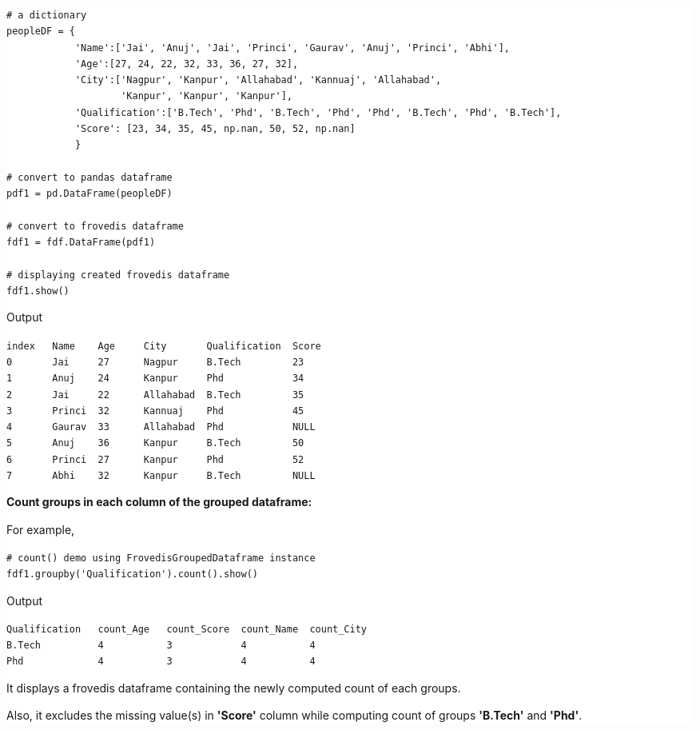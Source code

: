    # a dictionary
    peopleDF = {
                'Name':['Jai', 'Anuj', 'Jai', 'Princi', 'Gaurav', 'Anuj', 'Princi', 'Abhi'],
                'Age':[27, 24, 22, 32, 33, 36, 27, 32],
                'City':['Nagpur', 'Kanpur', 'Allahabad', 'Kannuaj', 'Allahabad', 
                        'Kanpur', 'Kanpur', 'Kanpur'],
                'Qualification':['B.Tech', 'Phd', 'B.Tech', 'Phd', 'Phd', 'B.Tech', 'Phd', 'B.Tech'],
                'Score': [23, 34, 35, 45, np.nan, 50, 52, np.nan]
                }
                
    # convert to pandas dataframe
    pdf1 = pd.DataFrame(peopleDF)

    # convert to frovedis dataframe
    fdf1 = fdf.DataFrame(pdf1)
    
    # displaying created frovedis dataframe
    fdf1.show()
    
Output  
    
    index   Name    Age     City       Qualification  Score
    0       Jai     27      Nagpur     B.Tech         23
    1       Anuj    24      Kanpur     Phd            34
    2       Jai     22      Allahabad  B.Tech         35
    3       Princi  32      Kannuaj    Phd            45
    4       Gaurav  33      Allahabad  Phd            NULL
    5       Anuj    36      Kanpur     B.Tech         50
    6       Princi  27      Kanpur     Phd            52
    7       Abhi    32      Kanpur     B.Tech         NULL

**Count groups in each column of the grouped dataframe:**  

For example,  

    # count() demo using FrovedisGroupedDataframe instance 
    fdf1.groupby('Qualification').count().show()
    
Output  

    Qualification   count_Age   count_Score  count_Name  count_City
    B.Tech          4           3            4           4
    Phd             4           3            4           4

It displays a frovedis dataframe containing the newly computed count of each groups.  

Also, it excludes the missing value(s) in **'Score'** column while computing count 
of groups **'B.Tech'** and **'Phd'**.  
